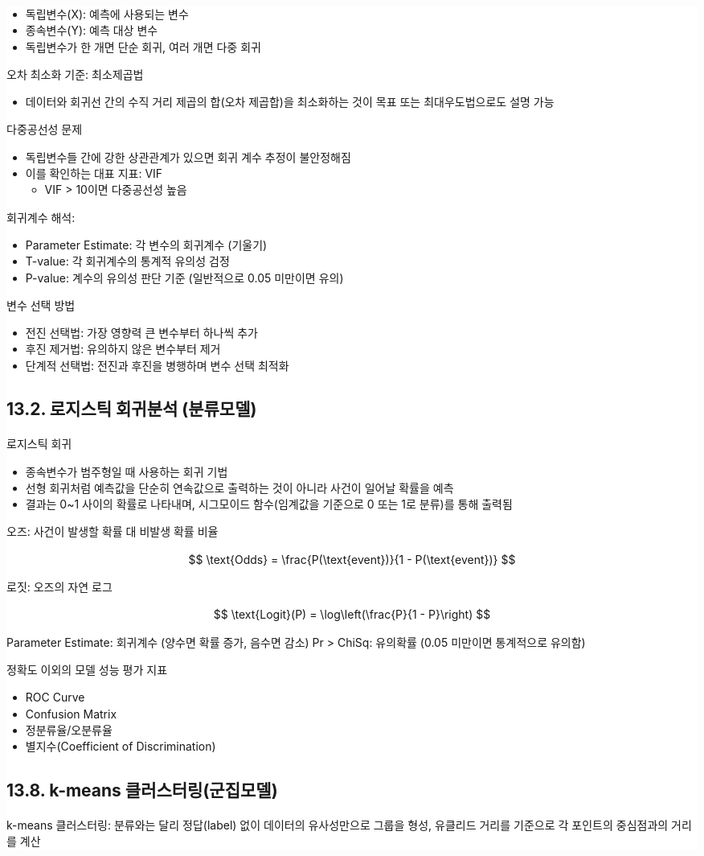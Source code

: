 - 독립변수(X): 예측에 사용되는 변수
- 종속변수(Y): 예측 대상 변수
- 독립변수가 한 개면 단순 회귀, 여러 개면 다중 회귀

오차 최소화 기준: 최소제곱법
- 데이터와 회귀선 간의 수직 거리 제곱의 합(오차 제곱합)을 최소화하는 것이 목표
  또는 최대우도법으로도 설명 가능

다중공선성 문제
- 독립변수들 간에 강한 상관관계가 있으면 회귀 계수 추정이 불안정해짐
- 이를 확인하는 대표 지표: VIF
  - VIF > 10이면 다중공선성 높음

회귀계수 해석:
- Parameter Estimate: 각 변수의 회귀계수 (기울기)
- T-value: 각 회귀계수의 통계적 유의성 검정
- P-value: 계수의 유의성 판단 기준 (일반적으로 0.05 미만이면 유의)

변수 선택 방법
- 전진 선택법:	가장 영향력 큰 변수부터 하나씩 추가
- 후진 제거법:	유의하지 않은 변수부터 제거
- 단계적 선택법: 전진과 후진을 병행하며 변수 선택 최적화

## 13.2. 로지스틱 회귀분석 (분류모델)

로지스틱 회귀
- 종속변수가 범주형일 때 사용하는 회귀 기법
- 선형 회귀처럼 예측값을 단순히 연속값으로 출력하는 것이 아니라 사건이 일어날 확률을 예측
- 결과는 0~1 사이의 확률로 나타내며, 시그모이드 함수(임계값을 기준으로 0 또는 1로 분류)를 통해 출력됨


오즈: 사건이 발생할 확률 대 비발생 확률 비율

  $$
  \text{Odds} = \frac{P(\text{event})}{1 - P(\text{event})}
  $$

로짓: 오즈의 자연 로그

  $$
  \text{Logit}(P) = \log\left(\frac{P}{1 - P}\right)
  $$

Parameter Estimate: 회귀계수 (양수면 확률 증가, 음수면 감소)
Pr > ChiSq: 유의확률 (0.05 미만이면 통계적으로 유의함)

정확도 이외의 모델 성능 평가 지표
- ROC Curve
- Confusion Matrix
- 정분류율/오분류율
- 별지수(Coefficient of Discrimination)

## 13.8. k-means 클러스터링(군집모델)

k-means 클러스터링: 분류와는 달리 정답(label) 없이 데이터의 유사성만으로 그룹을 형성, 유클리드 거리를 기준으로 각 포인트의 중심점과의 거리를 계산
